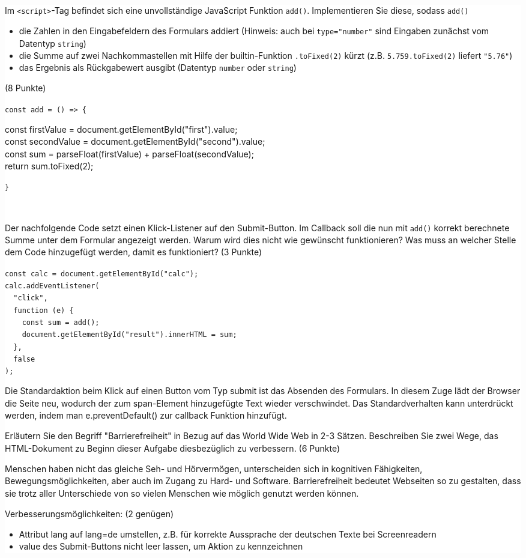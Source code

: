 <div class="page"/>

Im `<script>`-Tag befindet sich eine unvollständige JavaScript Funktion `add()`. Implementieren Sie diese, sodass `add()`

- die Zahlen in den Eingabefeldern des Formulars addiert (Hinweis: auch bei `type="number"` sind Eingaben zunächst vom Datentyp `string`)
- die Summe auf zwei Nachkommastellen mit Hilfe der builtin-Funktion `.toFixed(2)` kürzt (z.B. `5.759.toFixed(2)` liefert `"5.76"`)
- das Ergebnis als Rückgabewert ausgibt (Datentyp `number` oder `string`)

(8 Punkte)

`const add = () => {`

<div class="solution code">
<div>const firstValue = document.getElementById("first").value;</div>
<div>const secondValue = document.getElementById("second").value;</div>
<div>const sum = parseFloat(firstValue) + parseFloat(secondValue);</div>   
<div>return sum.toFixed(2);</div>
</div>

`}`

<br/>

Der nachfolgende Code setzt einen Klick-Listener auf den Submit-Button. Im Callback soll die nun mit `add()` korrekt berechnete Summe unter dem Formular angezeigt werden. Warum wird dies nicht wie gewünscht funktionieren? Was muss an welcher Stelle dem Code hinzugefügt werden, damit es funktioniert? (3 Punkte)

```
const calc = document.getElementById("calc");
calc.addEventListener(
  "click",
  function (e) {
    const sum = add();
    document.getElementById("result").innerHTML = sum;
  },
  false
);
```

<div class="solution">
  Die Standardaktion beim Klick auf einen Button vom Typ <span class="code">submit</span> ist das Absenden des Formulars. In diesem Zuge lädt der Browser die Seite neu, wodurch der zum <span class="code">span</span>-Element hinzugefügte Text wieder verschwindet. Das Standardverhalten kann unterdrückt werden, indem man <span class="code">e.preventDefault()</span> zur callback Funktion hinzufügt.
</div>

<div class="page"/>

Erläutern Sie den Begriff "Barrierefreiheit" in Bezug auf das World Wide Web in 2-3 Sätzen. Beschreiben Sie zwei Wege, das HTML-Dokument zu Beginn dieser Aufgabe diesbezüglich zu verbessern. (6 Punkte)

<div class="solution">
<p>
Menschen haben nicht das gleiche Seh- und Hörvermögen, unterscheiden sich in kognitiven Fähigkeiten, Bewegungsmöglichkeiten, aber auch im Zugang zu Hard- und Software. Barrierefreiheit bedeutet Webseiten so zu gestalten, dass sie trotz aller Unterschiede von so vielen Menschen wie möglich genutzt werden können.
</p>
<p>Verbesserungsmöglichkeiten: (2 genügen)</p>
<ul>
<li>Attribut <span class="code">lang</span> auf <span class="code">lang=de</span> umstellen, z.B. für korrekte Aussprache der deutschen Texte bei Screenreadern</li>
<li><span class="code">value</span> des Submit-Buttons nicht leer lassen, um Aktion zu kennzeichnen</li>